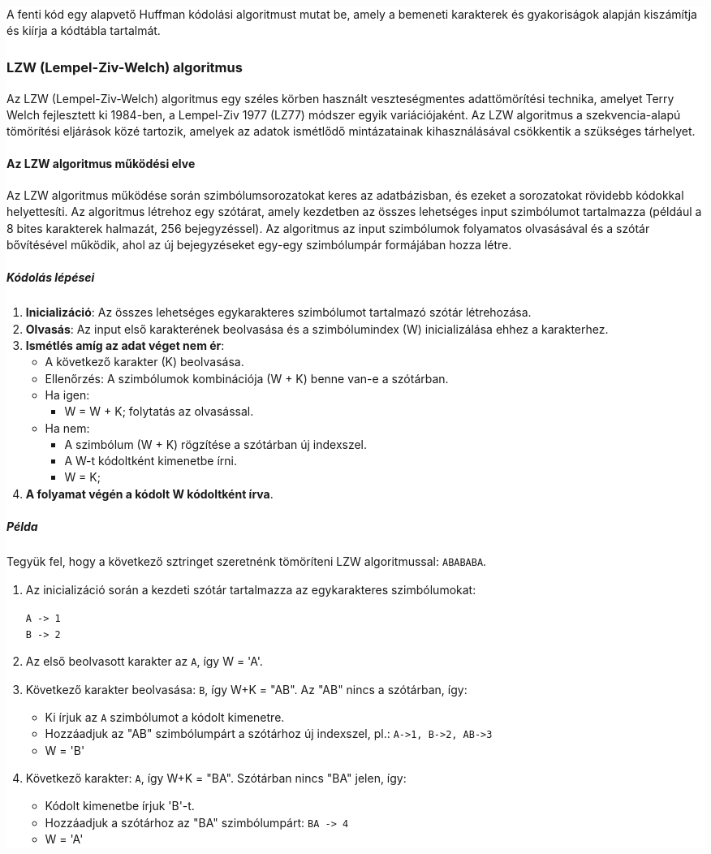 A fenti kód egy alapvető Huffman kódolási algoritmust mutat be, amely a bemeneti karakterek és gyakoriságok alapján kiszámítja és kiírja a kódtábla tartalmát.


### LZW (Lempel-Ziv-Welch) algoritmus

Az LZW (Lempel-Ziv-Welch) algoritmus egy széles körben használt veszteségmentes adattömörítési technika, amelyet Terry Welch fejlesztett ki 1984-ben, a Lempel-Ziv 1977 (LZ77) módszer egyik variációjaként. Az LZW algoritmus a szekvencia-alapú tömörítési eljárások közé tartozik, amelyek az adatok ismétlődő mintázatainak kihasználásával csökkentik a szükséges tárhelyet.

#### Az LZW algoritmus működési elve

Az LZW algoritmus működése során szimbólumsorozatokat keres az adatbázisban, és ezeket a sorozatokat rövidebb kódokkal helyettesíti. Az algoritmus létrehoz egy szótárat, amely kezdetben az összes lehetséges input szimbólumot tartalmazza (például a 8 bites karakterek halmazát, 256 bejegyzéssel). Az algoritmus az input szimbólumok folyamatos olvasásával és a szótár bővítésével működik, ahol az új bejegyzéseket egy-egy szimbólumpár formájában hozza létre.

##### Kódolás lépései

1. **Inicializáció**: Az összes lehetséges egykarakteres szimbólumot tartalmazó szótár létrehozása.
2. **Olvasás**: Az input első karakterének beolvasása és a szimbólumindex (W) inicializálása ehhez a karakterhez.
3. **Ismétlés amíg az adat véget nem ér**:
   * A következő karakter (K) beolvasása.
   * Ellenőrzés: A szimbólumok kombinációja (W + K) benne van-e a szótárban.
   * Ha igen:
        * W = W + K; folytatás az olvasással.
   * Ha nem:
        * A szimbólum (W + K) rögzítése a szótárban új indexszel.
        * A W-t kódoltként kimenetbe írni.
        * W = K;
4. **A folyamat végén a kódolt W kódoltként írva**.

##### Példa

Tegyük fel, hogy a következő sztringet szeretnénk tömöríteni LZW algoritmussal: `ABABABA`. 

1. Az inicializáció során a kezdeti szótár tartalmazza az egykarakteres szimbólumokat:
   ```
   A -> 1
   B -> 2
   ```

2. Az első beolvasott karakter az `A`, így W = 'A'. 

3. Következő karakter beolvasása: `B`, így W+K = "AB". Az "AB" nincs a szótárban, így:
   * Ki írjuk az `A` szimbólumot a kódolt kimenetre.
   * Hozzáadjuk az "AB" szimbólumpárt a szótárhoz új indexszel, pl.: `A->1, B->2, AB->3`
   * W = 'B'

4. Következő karakter: `A`, így W+K = "BA". Szótárban nincs "BA" jelen, így:
   * Kódolt kimenetbe írjuk 'B'-t.
   * Hozzáadjuk a szótárhoz az "BA" szimbólumpárt: `BA -> 4`
   * W = 'A'
